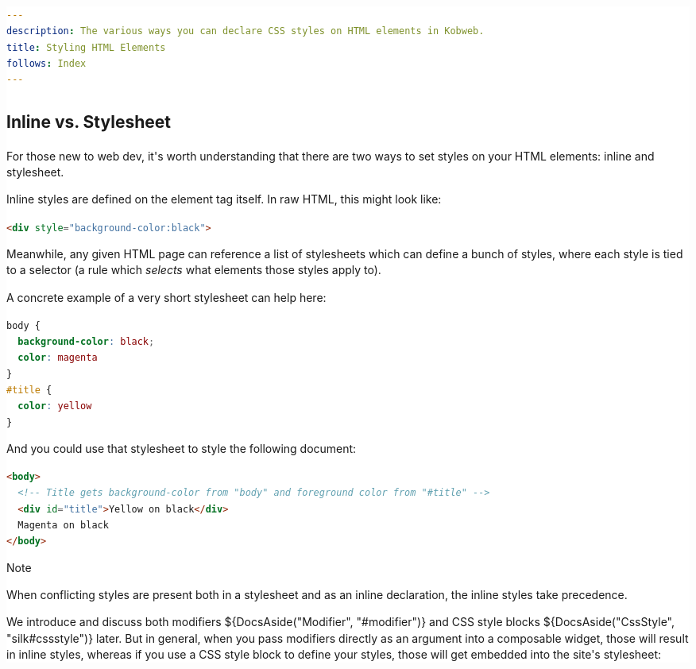 ```yaml
---
description: The various ways you can declare CSS styles on HTML elements in Kobweb.
title: Styling HTML Elements
follows: Index
---
```


## Inline vs. Stylesheet

For those new to web dev, it's worth understanding that there are two ways to set styles on your HTML elements: inline
and stylesheet.

Inline styles are defined on the element tag itself. In raw HTML, this might look like:

```html
<div style="background-color:black">
```

Meanwhile, any given HTML page can reference a list of stylesheets which can define a bunch of styles, where each style
is tied to a selector (a rule which _selects_ what elements those styles apply to).

A concrete example of a very short stylesheet can help here:

```css
body {
  background-color: black;
  color: magenta
}
#title {
  color: yellow
}
```

And you could use that stylesheet to style the following document:

```html
<body>
  <!-- Title gets background-color from "body" and foreground color from "#title" -->
  <div id="title">Yellow on black</div>
  Magenta on black
</body>
```

> [!NOTE]
> When conflicting styles are present both in a stylesheet and as an inline declaration, the inline styles take
> precedence.
 
We introduce and discuss both modifiers ${DocsAside("Modifier", "#modifier")} and CSS style
blocks ${DocsAside("CssStyle", "silk#cssstyle")} later. But in general, when you pass modifiers directly as an argument
into a composable widget, those will result in inline styles, whereas if you use a CSS style block to define your
styles, those will get embedded into the site's stylesheet:
